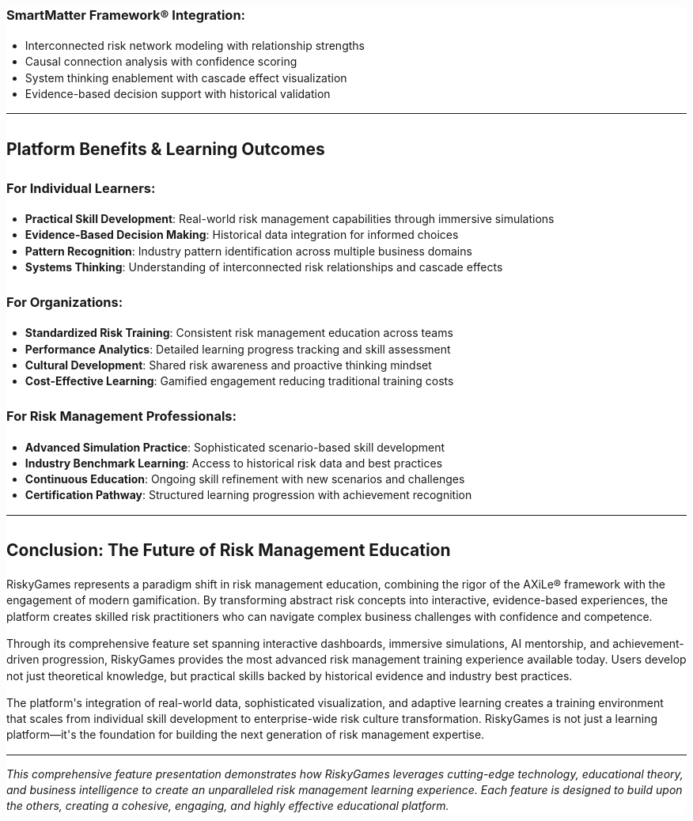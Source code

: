 ### SmartMatter Framework® Integration:
- Interconnected risk network modeling with relationship strengths
- Causal connection analysis with confidence scoring
- System thinking enablement with cascade effect visualization
- Evidence-based decision support with historical validation

---

## Platform Benefits & Learning Outcomes

### For Individual Learners:
- **Practical Skill Development**: Real-world risk management capabilities through immersive simulations
- **Evidence-Based Decision Making**: Historical data integration for informed choices
- **Pattern Recognition**: Industry pattern identification across multiple business domains
- **Systems Thinking**: Understanding of interconnected risk relationships and cascade effects

### For Organizations:
- **Standardized Risk Training**: Consistent risk management education across teams
- **Performance Analytics**: Detailed learning progress tracking and skill assessment
- **Cultural Development**: Shared risk awareness and proactive thinking mindset
- **Cost-Effective Learning**: Gamified engagement reducing traditional training costs

### For Risk Management Professionals:
- **Advanced Simulation Practice**: Sophisticated scenario-based skill development
- **Industry Benchmark Learning**: Access to historical risk data and best practices
- **Continuous Education**: Ongoing skill refinement with new scenarios and challenges
- **Certification Pathway**: Structured learning progression with achievement recognition

---

## Conclusion: The Future of Risk Management Education

RiskyGames represents a paradigm shift in risk management education, combining the rigor of the AXiLe® framework with the engagement of modern gamification. By transforming abstract risk concepts into interactive, evidence-based experiences, the platform creates skilled risk practitioners who can navigate complex business challenges with confidence and competence.

Through its comprehensive feature set spanning interactive dashboards, immersive simulations, AI mentorship, and achievement-driven progression, RiskyGames provides the most advanced risk management training experience available today. Users develop not just theoretical knowledge, but practical skills backed by historical evidence and industry best practices.

The platform's integration of real-world data, sophisticated visualization, and adaptive learning creates a training environment that scales from individual skill development to enterprise-wide risk culture transformation. RiskyGames is not just a learning platform—it's the foundation for building the next generation of risk management expertise.

---

*This comprehensive feature presentation demonstrates how RiskyGames leverages cutting-edge technology, educational theory, and business intelligence to create an unparalleled risk management learning experience. Each feature is designed to build upon the others, creating a cohesive, engaging, and highly effective educational platform.*